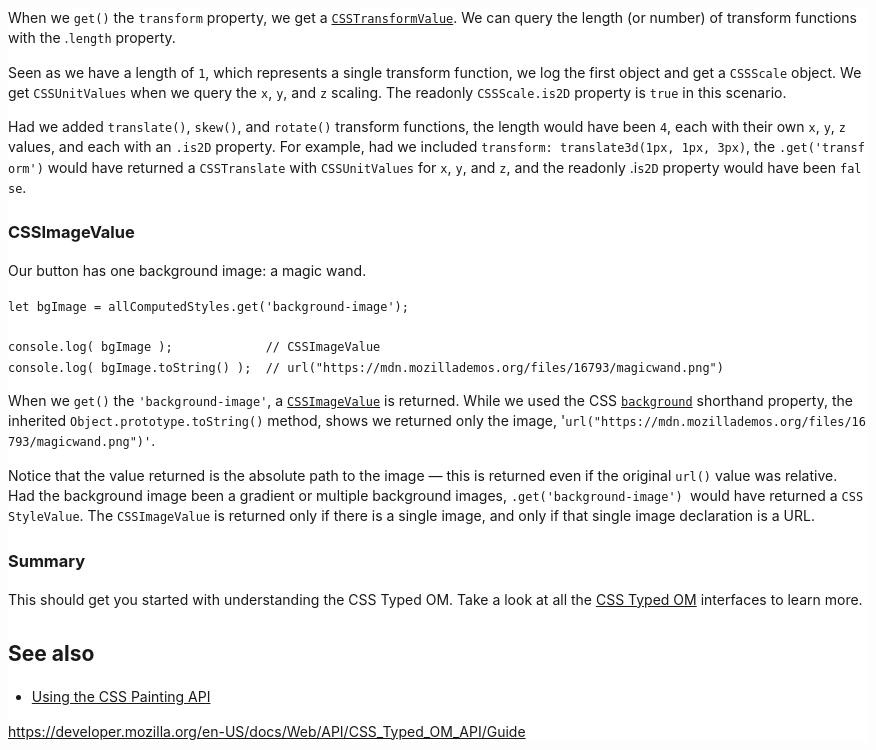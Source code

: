 When we `get()` the `transform` property, we get a [`CSSTransformValue`](../csstransformvalue). We can query the length (or number) of transform functions with the .`length` property.

Seen as we have a length of `1`, which represents a single transform function, we log the first object and get a `CSSScale` object. We get `CSSUnitValues` when we query the `x`, `y`, and `z` scaling. The readonly `CSSScale.is2D` property is `true` in this scenario.

Had we added `translate()`, `skew()`, and `rotate()` transform functions, the length would have been `4`, each with their own `x`, `y`, `z` values, and each with an `.is2D` property. For example, had we included `transform: translate3d(1px, 1px, 3px)`, the `.get('transform')` would have returned a `CSSTranslate` with `CSSUnitValues` for `x`, `y`, and `z`, and the readonly .i`s2D` property would have been `false`.

### CSSImageValue

Our button has one background image: a magic wand.

    let bgImage = allComputedStyles.get('background-image');

    console.log( bgImage );             // CSSImageValue
    console.log( bgImage.toString() );  // url("https://mdn.mozillademos.org/files/16793/magicwand.png")

When we `get()` the `'background-image'`, a [`CSSImageValue`](../cssimagevalue) is returned. While we used the CSS [`background`](https://developer.mozilla.org/en-US/docs/Web/CSS/background) shorthand property, the inherited <span class="page-not-created">`Object.prototype.toString()`</span> method, shows we returned only the image, '`url("https://mdn.mozillademos.org/files/16793/magicwand.png")'`.

Notice that the value returned is the absolute path to the image — this is returned even if the original `url()` value was relative. Had the background image been a gradient or multiple background images, `.get('background-image') `would have returned a `CSSStyleValue`. The `CSSImageValue` is returned only if there is a single image, and only if that single image declaration is a URL.

### Summary

This should get you started with understanding the CSS Typed OM. Take a look at all the [CSS Typed OM](guide) interfaces to learn more.

## See also

- [Using the CSS Painting API](../css_painting_api/guide)

<a href="https://developer.mozilla.org/en-US/docs/Web/API/CSS_Typed_OM_API/Guide" class="_attribution-link">https://developer.mozilla.org/en-US/docs/Web/API/CSS_Typed_OM_API/Guide</a>

